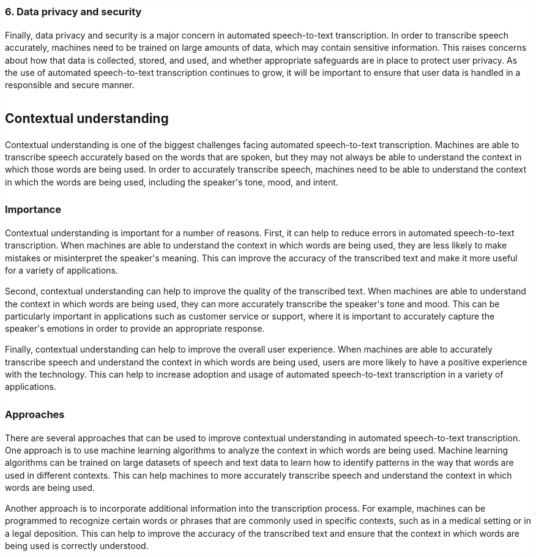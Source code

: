 <a id="6-data-privacy-and-security"></a>

### 6.  Data privacy and security

Finally, data privacy and security is a major concern in automated speech-to-text transcription. In order to transcribe speech accurately, machines need to be trained on large amounts of data, which may contain sensitive information. This raises concerns about how that data is collected, stored, and used, and whether appropriate safeguards are in place to protect user privacy. As the use of automated speech-to-text transcription continues to grow, it will be important to ensure that user data is handled in a responsible and secure manner.

<a id="contextual-understanding"></a>

## Contextual understanding

Contextual understanding is one of the biggest challenges facing automated speech-to-text transcription. Machines are able to transcribe speech accurately based on the words that are spoken, but they may not always be able to understand the context in which those words are being used. In order to accurately transcribe speech, machines need to be able to understand the context in which the words are being used, including the speaker's tone, mood, and intent.

<a id="importance"></a>

### Importance

Contextual understanding is important for a number of reasons. First, it can help to reduce errors in automated speech-to-text transcription. When machines are able to understand the context in which words are being used, they are less likely to make mistakes or misinterpret the speaker's meaning. This can improve the accuracy of the transcribed text and make it more useful for a variety of applications.

Second, contextual understanding can help to improve the quality of the transcribed text. When machines are able to understand the context in which words are being used, they can more accurately transcribe the speaker's tone and mood. This can be particularly important in applications such as customer service or support, where it is important to accurately capture the speaker's emotions in order to provide an appropriate response.

Finally, contextual understanding can help to improve the overall user experience. When machines are able to accurately transcribe speech and understand the context in which words are being used, users are more likely to have a positive experience with the technology. This can help to increase adoption and usage of automated speech-to-text transcription in a variety of applications.

<a id="approaches"></a>

### Approaches

There are several approaches that can be used to improve contextual understanding in automated speech-to-text transcription. One approach is to use machine learning algorithms to analyze the context in which words are being used. Machine learning algorithms can be trained on large datasets of speech and text data to learn how to identify patterns in the way that words are used in different contexts. This can help machines to more accurately transcribe speech and understand the context in which words are being used.

Another approach is to incorporate additional information into the transcription process. For example, machines can be programmed to recognize certain words or phrases that are commonly used in specific contexts, such as in a medical setting or in a legal deposition. This can help to improve the accuracy of the transcribed text and ensure that the context in which words are being used is correctly understood.
